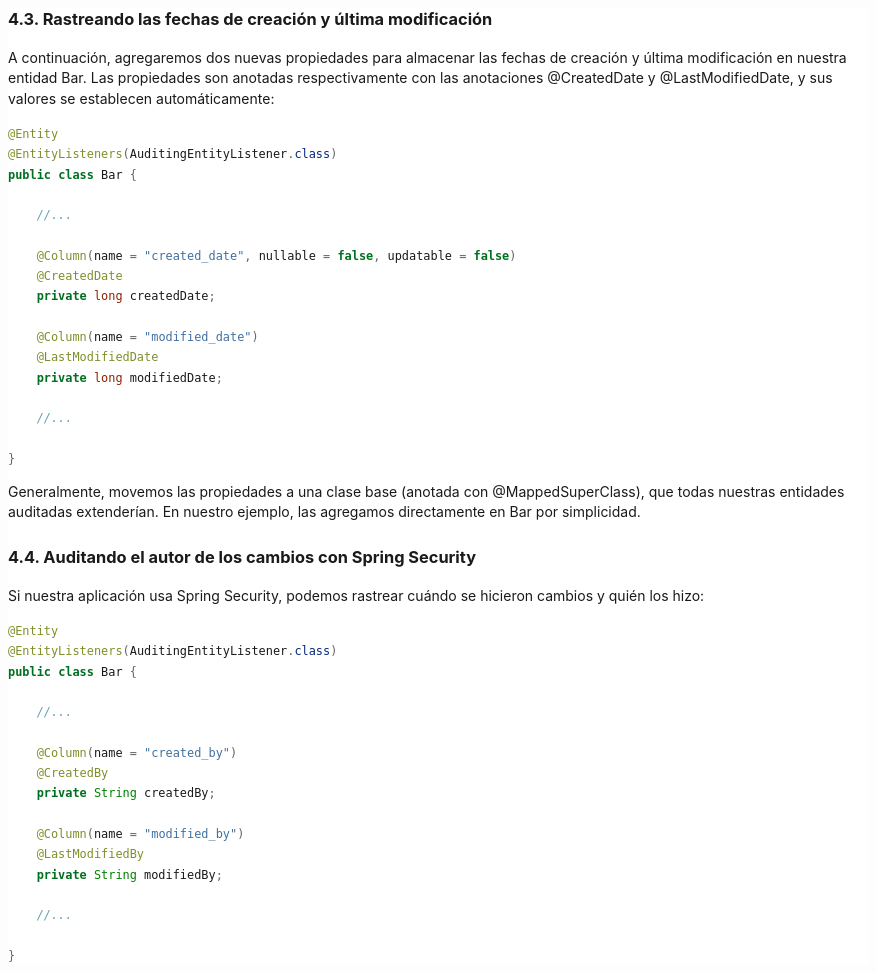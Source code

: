 ### 4.3. Rastreando las fechas de creación y última modificación

A continuación, agregaremos dos nuevas propiedades para almacenar las fechas de creación y última modificación en nuestra entidad Bar. Las propiedades son anotadas respectivamente con las anotaciones @CreatedDate y @LastModifiedDate, y sus valores se establecen automáticamente:

```JAVA
@Entity
@EntityListeners(AuditingEntityListener.class)
public class Bar {
    
    //...
    
    @Column(name = "created_date", nullable = false, updatable = false)
    @CreatedDate
    private long createdDate;

    @Column(name = "modified_date")
    @LastModifiedDate
    private long modifiedDate;
    
    //...
    
}
```

Generalmente, movemos las propiedades a una clase base (anotada con @MappedSuperClass), que todas nuestras entidades auditadas extenderían. En nuestro ejemplo, las agregamos directamente en Bar por simplicidad.

### 4.4. Auditando el autor de los cambios con Spring Security

Si nuestra aplicación usa Spring Security, podemos rastrear cuándo se hicieron cambios y quién los hizo:

```JAVA
@Entity
@EntityListeners(AuditingEntityListener.class)
public class Bar {
    
    //...
    
    @Column(name = "created_by")
    @CreatedBy
    private String createdBy;

    @Column(name = "modified_by")
    @LastModifiedBy
    private String modifiedBy;
    
    //...
    
}
```
